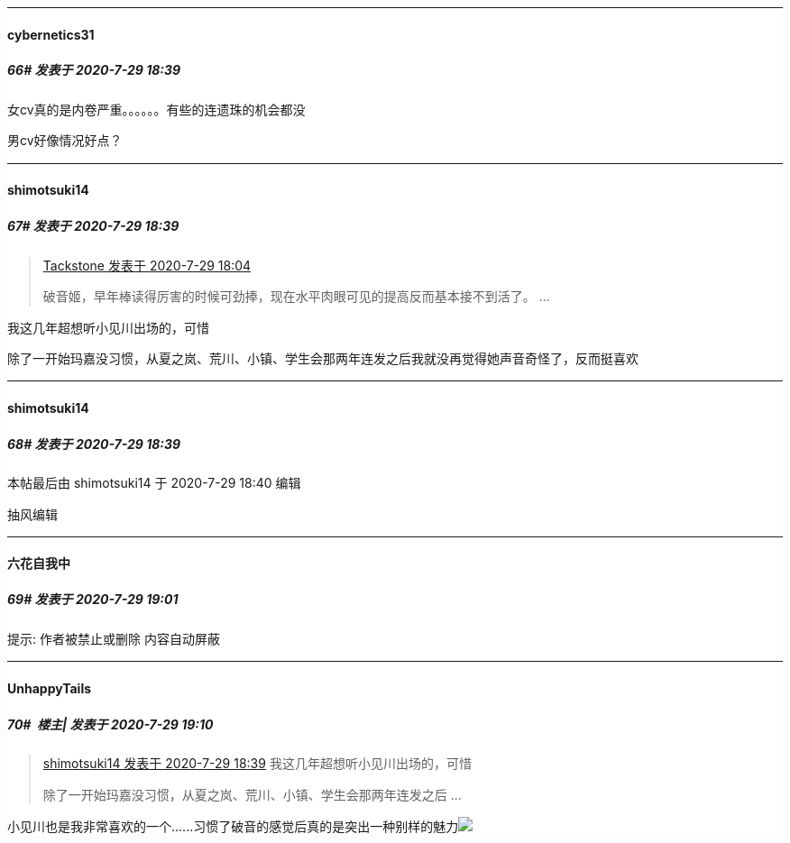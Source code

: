 -----

####  cybernetics31  
##### 66#       发表于 2020-7-29 18:39


女cv真的是内卷严重。。。。。。有些的连遗珠的机会都没 

男cv好像情况好点？


-----

####  shimotsuki14  
##### 67#       发表于 2020-7-29 18:39


<blockquote><a href="httphttps://bbs.saraba1st.com/2b/forum.php?mod=redirect&amp;goto=findpost&amp;pid=48251255&amp;ptid=1952123" target="_blank">Tackstone 发表于 2020-7-29 18:04</a>

破音姬，早年棒读得厉害的时候可劲捧，现在水平肉眼可见的提高反而基本接不到活了。 ...</blockquote>
我这几年超想听小见川出场的，可惜

除了一开始玛嘉没习惯，从夏之岚、荒川、小镇、学生会那两年连发之后我就没再觉得她声音奇怪了，反而挺喜欢


-----

####  shimotsuki14  
##### 68#       发表于 2020-7-29 18:39


 本帖最后由 shimotsuki14 于 2020-7-29 18:40 编辑 

抽风编辑


-----

####  六花自我中  
##### 69#       发表于 2020-7-29 19:01

提示: 作者被禁止或删除 内容自动屏蔽


-----

####  UnhappyTails  
##### 70#         楼主| 发表于 2020-7-29 19:10


<blockquote><a href="httphttps://bbs.saraba1st.com/2b/forum.php?mod=redirect&amp;goto=findpost&amp;pid=48251679&amp;ptid=1952123" target="_blank">shimotsuki14 发表于 2020-7-29 18:39</a>
我这几年超想听小见川出场的，可惜

除了一开始玛嘉没习惯，从夏之岚、荒川、小镇、学生会那两年连发之后 ...</blockquote>
小见川也是我非常喜欢的一个......习惯了破音的感觉后真的是突出一种别样的魅力<img src="https://static.saraba1st.com/image/smiley/face2017/077.png" referrerpolicy="no-referrer">

